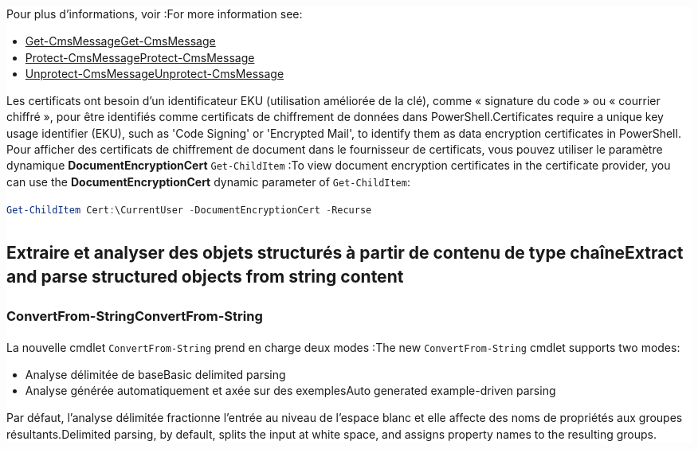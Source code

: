 <span data-ttu-id="3f71e-125">Pour plus d’informations, voir :</span><span class="sxs-lookup"><span data-stu-id="3f71e-125">For more information see:</span></span>

- [<span data-ttu-id="3f71e-126">Get-CmsMessage</span><span class="sxs-lookup"><span data-stu-id="3f71e-126">Get-CmsMessage</span></span>](/powershell/module/Microsoft.PowerShell.Security/Get-CmsMessage.md)
- [<span data-ttu-id="3f71e-127">Protect-CmsMessage</span><span class="sxs-lookup"><span data-stu-id="3f71e-127">Protect-CmsMessage</span></span>](/powershell/module/Microsoft.PowerShell.Security/Protect-CmsMessage.md)
- [<span data-ttu-id="3f71e-128">Unprotect-CmsMessage</span><span class="sxs-lookup"><span data-stu-id="3f71e-128">Unprotect-CmsMessage</span></span>](/powershell/module/Microsoft.PowerShell.Security/rotect-CmsMessage.md)

<span data-ttu-id="3f71e-129">Les certificats ont besoin d’un identificateur EKU (utilisation améliorée de la clé), comme « signature du code » ou « courrier chiffré », pour être identifiés comme certificats de chiffrement de données dans PowerShell.</span><span class="sxs-lookup"><span data-stu-id="3f71e-129">Certificates require a unique key usage identifier (EKU), such as 'Code Signing' or 'Encrypted Mail', to identify them as data encryption certificates in PowerShell.</span></span> <span data-ttu-id="3f71e-130">Pour afficher des certificats de chiffrement de document dans le fournisseur de certificats, vous pouvez utiliser le paramètre dynamique **DocumentEncryptionCert** `Get-ChildItem` :</span><span class="sxs-lookup"><span data-stu-id="3f71e-130">To view document encryption certificates in the certificate provider, you can use the **DocumentEncryptionCert** dynamic parameter of `Get-ChildItem`:</span></span>

```powershell
Get-ChildItem Cert:\CurrentUser -DocumentEncryptionCert -Recurse
```

## <a name="extract-and-parse-structured-objects-from-string-content"></a><span data-ttu-id="3f71e-131">Extraire et analyser des objets structurés à partir de contenu de type chaîne</span><span class="sxs-lookup"><span data-stu-id="3f71e-131">Extract and parse structured objects from string content</span></span>

### <a name="convertfrom-string"></a><span data-ttu-id="3f71e-132">ConvertFrom-String</span><span class="sxs-lookup"><span data-stu-id="3f71e-132">ConvertFrom-String</span></span>

<span data-ttu-id="3f71e-133">La nouvelle cmdlet `ConvertFrom-String` prend en charge deux modes :</span><span class="sxs-lookup"><span data-stu-id="3f71e-133">The new `ConvertFrom-String` cmdlet supports two modes:</span></span>

- <span data-ttu-id="3f71e-134">Analyse délimitée de base</span><span class="sxs-lookup"><span data-stu-id="3f71e-134">Basic delimited parsing</span></span>
- <span data-ttu-id="3f71e-135">Analyse générée automatiquement et axée sur des exemples</span><span class="sxs-lookup"><span data-stu-id="3f71e-135">Auto generated example-driven parsing</span></span>

<span data-ttu-id="3f71e-136">Par défaut, l’analyse délimitée fractionne l’entrée au niveau de l’espace blanc et elle affecte des noms de propriétés aux groupes résultants.</span><span class="sxs-lookup"><span data-stu-id="3f71e-136">Delimited parsing, by default, splits the input at white space, and assigns property names to the resulting groups.</span></span>
